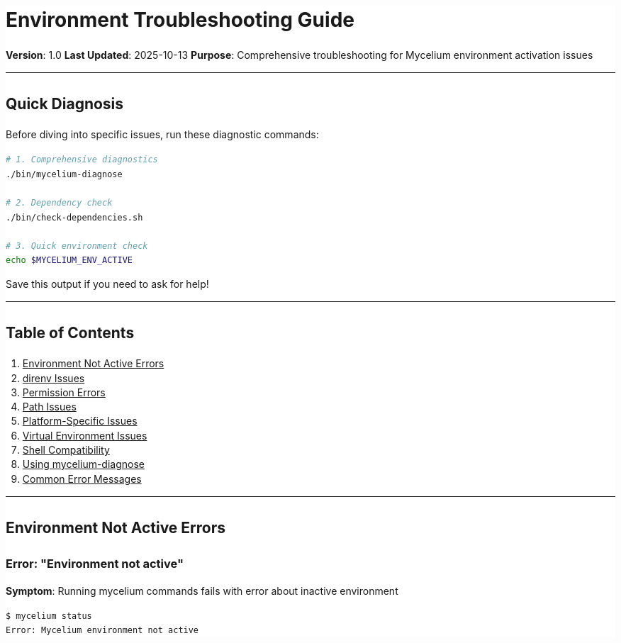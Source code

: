 # Environment Troubleshooting Guide

**Version**: 1.0 **Last Updated**: 2025-10-13 **Purpose**: Comprehensive troubleshooting for Mycelium environment
activation issues

______________________________________________________________________

## Quick Diagnosis

Before diving into specific issues, run these diagnostic commands:

```bash
# 1. Comprehensive diagnostics
./bin/mycelium-diagnose

# 2. Dependency check
./bin/check-dependencies.sh

# 3. Quick environment check
echo $MYCELIUM_ENV_ACTIVE
```

Save this output if you need to ask for help!

______________________________________________________________________

## Table of Contents

1. [Environment Not Active Errors](#environment-not-active-errors)
1. [direnv Issues](#direnv-issues)
1. [Permission Errors](#permission-errors)
1. [Path Issues](#path-issues)
1. [Platform-Specific Issues](#platform-specific-issues)
1. [Virtual Environment Issues](#virtual-environment-issues)
1. [Shell Compatibility](#shell-compatibility)
1. [Using mycelium-diagnose](#using-mycelium-diagnose)
1. [Common Error Messages](#common-error-messages)

______________________________________________________________________

## Environment Not Active Errors

### Error: "Environment not active"

**Symptom**: Running mycelium commands fails with error about inactive environment

```bash
$ mycelium status
Error: Mycelium environment not active
```
